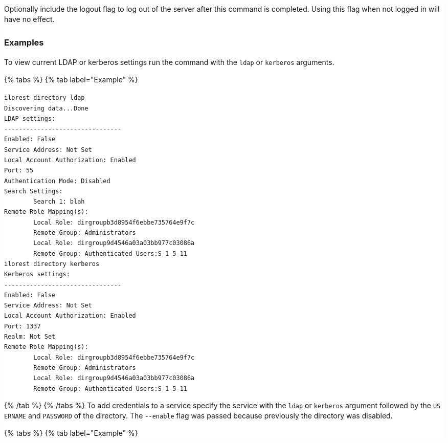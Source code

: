 Optionally include the logout flag to log out of the server after
this command is completed. Using this flag when not logged in will
have no effect.

### Examples

To view current LDAP or kerberos settings run the command
with the `ldap` or `kerberos` arguments.

  {% tabs %}
{% tab label="Example" %}

```shell Example
ilorest directory ldap
Discovering data...Done
LDAP settings:
--------------------------------
Enabled: False
Service Address: Not Set
Local Account Authorization: Enabled
Port: 55
Authentication Mode: Disabled
Search Settings:
        Search 1: blah
Remote Role Mapping(s):
        Local Role: dirgroupb3d8954f6ebbe735764e9f7c
        Remote Group: Administrators
        Local Role: dirgroup9d4546a03a03bb977c03086a
        Remote Group: Authenticated Users:S-1-5-11
ilorest directory kerberos
Kerberos settings:
--------------------------------
Enabled: False
Service Address: Not Set
Local Account Authorization: Enabled
Port: 1337
Realm: Not Set
Remote Role Mapping(s):
        Local Role: dirgroupb3d8954f6ebbe735764e9f7c
        Remote Group: Administrators
        Local Role: dirgroup9d4546a03a03bb977c03086a
        Remote Group: Authenticated Users:S-1-5-11
```
  
  {% /tab %}
  {% /tabs %}
To add credentials to a service specify the service
with the `ldap` or `kerberos` argument followed by
the `USERNAME` and `PASSWORD` of the directory.
The `--enable` flag was passed because previously the directory was disabled.

  {% tabs %}
{% tab label="Example" %}
